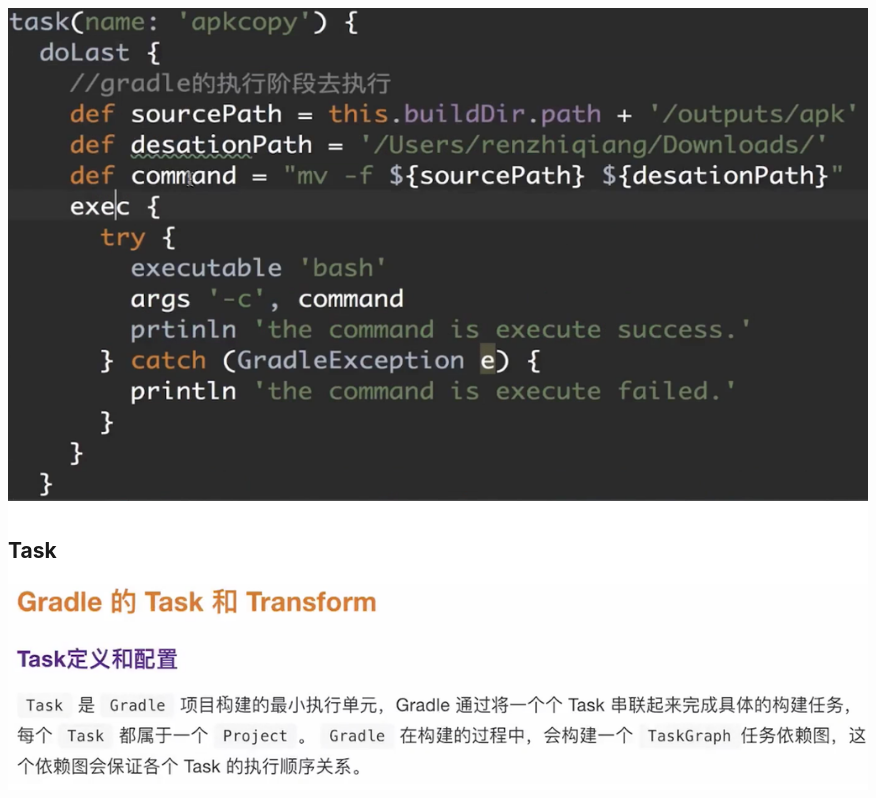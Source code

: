 ![image-20220103161355230](../img/image-20220103161355230.png) 

## Task

![image-20211230221839943](../img/image-20211230221839943.png)
